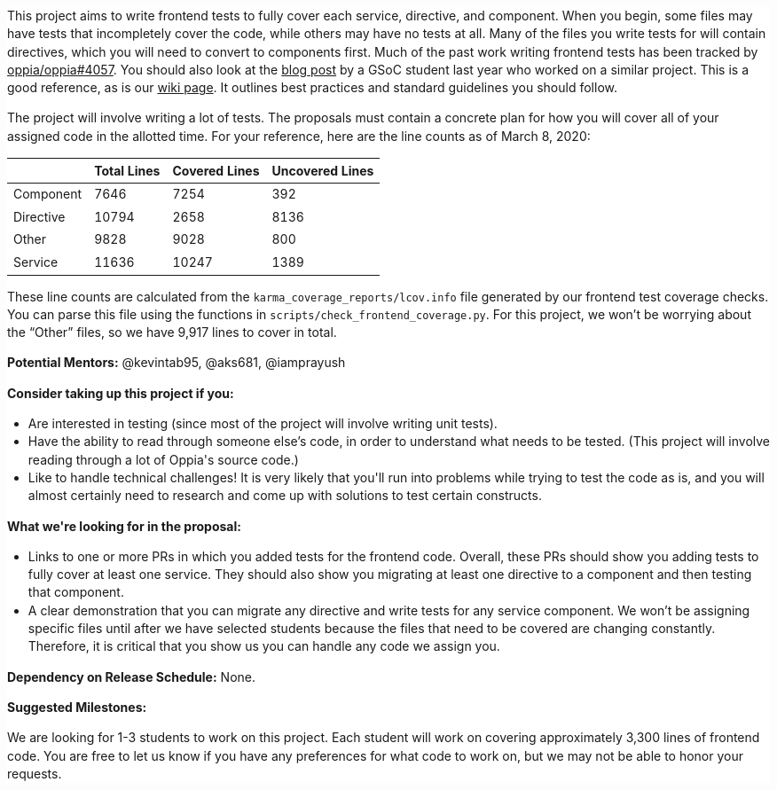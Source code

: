 This project aims to write frontend tests to fully cover each service, directive, and component. When you begin, some files may have tests that incompletely cover the code, while others may have no tests at all. Many of the files you write tests for will contain directives, which you will need to convert to components first. Much of the past work writing frontend tests has been tracked by [oppia/oppia#4057](https://github.com/oppia/oppia/issues/4057). You should also look at the [blog post](https://mari-zangue.medium.com/my-journey-through-gsoc20-with-oppia-9eb6b27e7a02) by a GSoC student last year who worked on a similar project. This is a good reference, as is our [wiki page](https://github.com/oppia/oppia/wiki/Frontend-unit-tests-guide). It outlines best practices and standard guidelines you should follow.

The project will involve writing a lot of tests. The proposals must contain a concrete plan for how you will cover all of your assigned code in the allotted time. For your reference, here are the line counts as of March 8, 2020:

|           | Total Lines | Covered Lines | Uncovered Lines |
| --------- | ----------- | ------------- | --------------- |
| Component | 7646        | 7254          | 392             |
| Directive | 10794       | 2658          | 8136            |
| Other     | 9828        | 9028          | 800             |
| Service   | 11636       | 10247         | 1389            |

These line counts are calculated from the `karma_coverage_reports/lcov.info` file generated by our frontend test coverage checks. You can parse this file using the functions in `scripts/check_frontend_coverage.py`. For this project, we won’t be worrying about the “Other” files, so we have 9,917 lines to cover in total.

**Potential Mentors:** @kevintab95, @aks681, @iamprayush

**Consider taking up this project if you:**

-   Are interested in testing (since most of the project will involve writing unit tests).
-   Have the ability to read through someone else’s code, in order to understand what needs to be tested. (This project will involve reading through a lot of Oppia's source code.)
-   Like to handle technical challenges! It is very likely that you'll run into problems while trying to test the code as is, and you will almost certainly need to research and come up with solutions to test certain constructs.

**What we're looking for in the proposal:**

-   Links to one or more PRs in which you added tests for the frontend code. Overall, these PRs should show you adding tests to fully cover at least one service. They should also show you migrating at least one directive to a component and then testing that component.
-   A clear demonstration that you can migrate any directive and write tests for any service component. We won’t be assigning specific files until after we have selected students because the files that need to be covered are changing constantly. Therefore, it is critical that you show us you can handle any code we assign you.

**Dependency on Release Schedule:** None.

**Suggested Milestones:**

We are looking for 1-3 students to work on this project. Each student will work on covering approximately 3,300 lines of frontend code. You are free to let us know if you have any preferences for what code to work on, but we may not be able to honor your requests.
